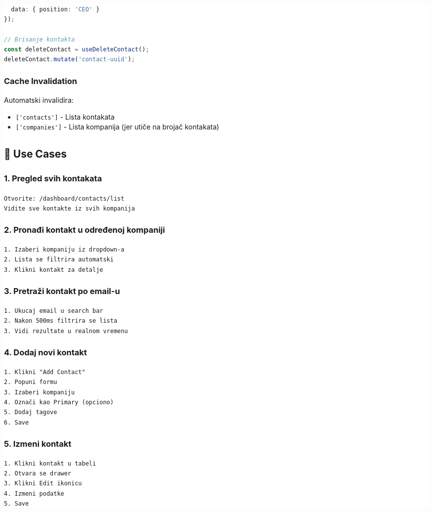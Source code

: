 ```typescript
  data: { position: 'CEO' }
});

// Brisanje kontakta
const deleteContact = useDeleteContact();
deleteContact.mutate('contact-uuid');
```

### Cache Invalidation
Automatski invalidira:
- `['contacts']` - Lista kontakata
- `['companies']` - Lista kompanija (jer utiče na brojač kontakata)

## 🎯 Use Cases

### 1. Pregled svih kontakata
```
Otvorite: /dashboard/contacts/list
Vidite sve kontakte iz svih kompanija
```

### 2. Pronađi kontakt u određenoj kompaniji
```
1. Izaberi kompaniju iz dropdown-a
2. Lista se filtrira automatski
3. Klikni kontakt za detalje
```

### 3. Pretraži kontakt po email-u
```
1. Ukucaj email u search bar
2. Nakon 500ms filtrira se lista
3. Vidi rezultate u realnom vremenu
```

### 4. Dodaj novi kontakt
```
1. Klikni "Add Contact"
2. Popuni formu
3. Izaberi kompaniju
4. Označi kao Primary (opciono)
5. Dodaj tagove
6. Save
```

### 5. Izmeni kontakt
```
1. Klikni kontakt u tabeli
2. Otvara se drawer
3. Klikni Edit ikonicu
4. Izmeni podatke
5. Save
```
